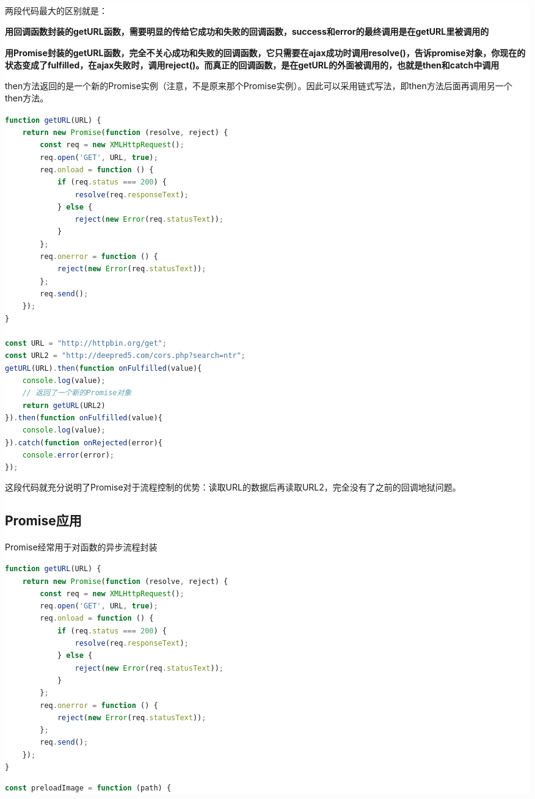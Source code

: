 两段代码最大的区别就是：

**用回调函数封装的getURL函数，需要明显的传给它成功和失败的回调函数，success和error的最终调用是在getURL里被调用的**

**用Promise封装的getURL函数，完全不关心成功和失败的回调函数，它只需要在ajax成功时调用resolve()，告诉promise对象，你现在的状态变成了fulfilled，在ajax失败时，调用reject()。而真正的回调函数，是在getURL的外面被调用的，也就是then和catch中调用**

then方法返回的是一个新的Promise实例（注意，不是原来那个Promise实例）。因此可以采用链式写法，即then方法后面再调用另一个then方法。

```javascript
function getURL(URL) {
    return new Promise(function (resolve, reject) {
        const req = new XMLHttpRequest();
        req.open('GET', URL, true);
        req.onload = function () {
            if (req.status === 200) {
                resolve(req.responseText);
            } else {
                reject(new Error(req.statusText));
            }
        };
        req.onerror = function () {
            reject(new Error(req.statusText));
        };
        req.send();
    });
}

const URL = "http://httpbin.org/get";
const URL2 = "http://deepred5.com/cors.php?search=ntr";
getURL(URL).then(function onFulfilled(value){
    console.log(value);
    // 返回了一个新的Promise对象
    return getURL(URL2)
}).then(function onFulfilled(value){
    console.log(value);
}).catch(function onRejected(error){
    console.error(error);
});

```
这段代码就充分说明了Promise对于流程控制的优势：读取URL的数据后再读取URL2，完全没有了之前的回调地狱问题。

## Promise应用
Promise经常用于对函数的异步流程封装
```javascript
function getURL(URL) {
    return new Promise(function (resolve, reject) {
        const req = new XMLHttpRequest();
        req.open('GET', URL, true);
        req.onload = function () {
            if (req.status === 200) {
                resolve(req.responseText);
            } else {
                reject(new Error(req.statusText));
            }
        };
        req.onerror = function () {
            reject(new Error(req.statusText));
        };
        req.send();
    });
}
```
```javascript
const preloadImage = function (path) {
```